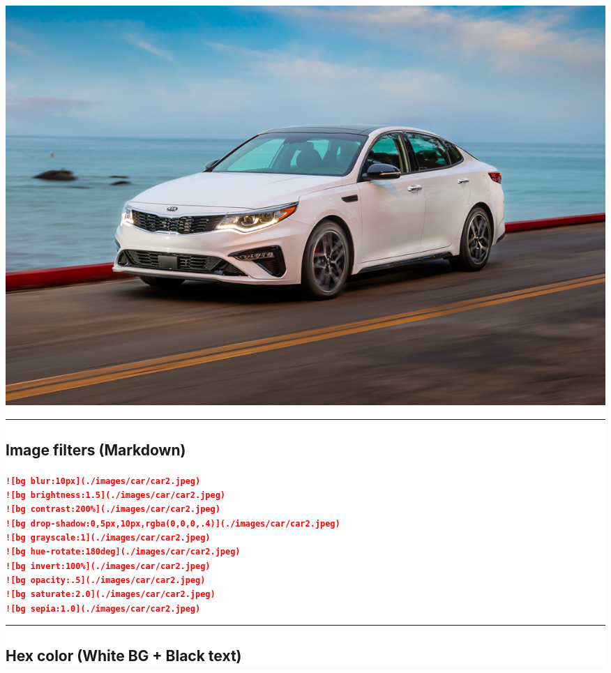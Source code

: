 ![bg sepia:1.0](./images/car/car2.jpeg)

---

## Image filters (Markdown)

```markdown
![bg blur:10px](./images/car/car2.jpeg)
![bg brightness:1.5](./images/car/car2.jpeg)
![bg contrast:200%](./images/car/car2.jpeg)
![bg drop-shadow:0,5px,10px,rgba(0,0,0,.4)](./images/car/car2.jpeg)
![bg grayscale:1](./images/car/car2.jpeg)
![bg hue-rotate:180deg](./images/car/car2.jpeg)
![bg invert:100%](./images/car/car2.jpeg)
![bg opacity:.5](./images/car/car2.jpeg)
![bg saturate:2.0](./images/car/car2.jpeg)
![bg sepia:1.0](./images/car/car2.jpeg)
```

---

## Hex color (White BG + Black text)
